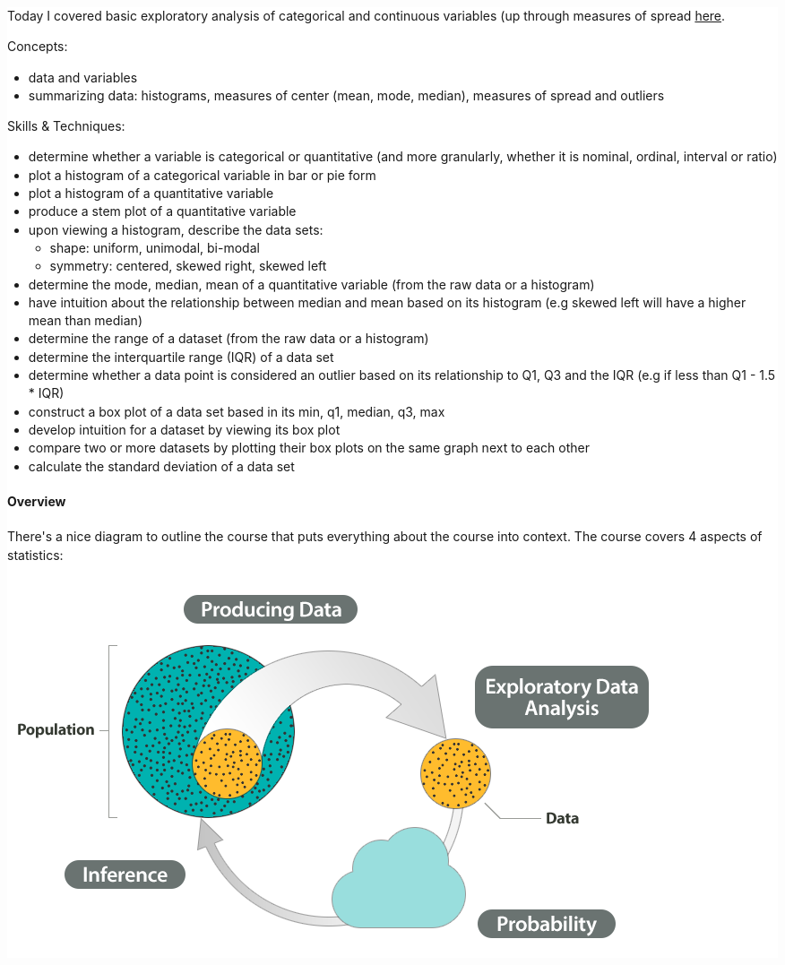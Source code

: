 Today I covered basic exploratory analysis of categorical and continuous variables (up through measures of spread [here](https://lagunita.stanford.edu/courses/OLI/ProbStat/Open/courseware/intro/9476c98a36d34dec90e69994d367e554/). 

Concepts:
- data and variables
- summarizing data: histograms, measures of center (mean, mode, median), measures of spread and outliers

Skills & Techniques:
- determine whether a variable is categorical or quantitative (and more granularly, whether it is nominal, ordinal, interval or ratio)
- plot a histogram of a categorical variable in bar or pie form
- plot a histogram of a quantitative variable 
- produce a stem plot of a quantitative variable
- upon viewing a histogram, describe the data sets:
  - shape: uniform, unimodal, bi-modal
  - symmetry: centered, skewed right, skewed left
- determine the mode, median, mean of a quantitative variable (from the raw data or a histogram)
- have intuition about the relationship between median and mean based on its histogram (e.g skewed left will have a higher mean than median)
- determine the range of a dataset (from the raw data or a histogram)
- determine the interquartile range (IQR) of a data set
- determine whether a data point is considered an outlier based on its relationship to Q1, Q3 and the IQR (e.g if less than Q1 - 1.5 * IQR) 
- construct a box plot of a data set based in its min, q1, median, q3, max
- develop intuition for a dataset by viewing its box plot
- compare two or more datasets by plotting their box plots on the same graph next to each other
- calculate the standard deviation of a data set

#### Overview 

There's a nice diagram to outline the course that puts everything about the course into context. The course covers 4 aspects of statistics:

<img src="ll-files/intro_stats_online_inference.png" width=730>
